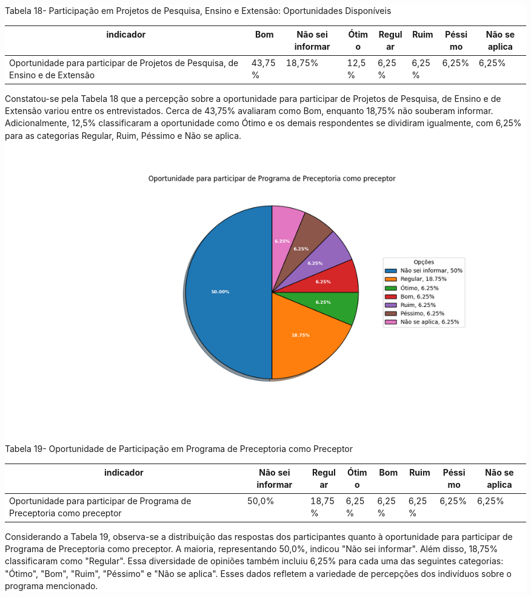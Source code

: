 Tabela 18- Participação em Projetos de Pesquisa, Ensino e Extensão: Oportunidades Disponíveis 

| indicador | Bom | Não sei informar | Ótimo | Regular | Ruim | Péssimo | Não se aplica | 
|---|---|---|---|---|---|---|---| 
| Oportunidade para participar de Projetos de Pesquisa, de Ensino e de Extensão | 43,75% |  18,75% |  12,5% |  6,25% |  6,25% |  6,25% |  6,25% | 
 
Constatou-se pela Tabela 18 que a percepção sobre a oportunidade para participar de Projetos de Pesquisa, de Ensino e de Extensão variou entre os entrevistados. Cerca de 43,75% avaliaram como Bom, enquanto 18,75% não souberam informar. Adicionalmente, 12,5% classificaram a oportunidade como Ótimo e os demais respondentes se dividiram igualmente, com 6,25% para as categorias Regular, Ruim, Péssimo e Não se aplica.


![Oportunidade de Participação em Programa de Preceptoria como Preceptor](Figura_Grafico/fig_4_234_1809.png 'Oportunidade de Participação em Programa de Preceptoria como Preceptor')

Tabela 19- Oportunidade de Participação em Programa de Preceptoria como Preceptor 

| indicador | Não sei informar | Regular | Ótimo | Bom | Ruim | Péssimo | Não se aplica | 
|---|---|---|---|---|---|---|---| 
| Oportunidade para participar de Programa de Preceptoria como preceptor | 50,0% |  18,75% |  6,25% |  6,25% |  6,25% |  6,25% |  6,25% | 
 
Considerando a Tabela 19, observa-se a distribuição das respostas dos participantes quanto à oportunidade para participar de Programa de Preceptoria como preceptor. A maioria, representando 50,0%, indicou "Não sei informar". Além disso, 18,75% classificaram como "Regular". Essa diversidade de opiniões também incluiu 6,25% para cada uma das seguintes categorias: "Ótimo", "Bom", "Ruim", "Péssimo" e "Não se aplica". Esses dados refletem a variedade de percepções dos indivíduos sobre o programa mencionado.

